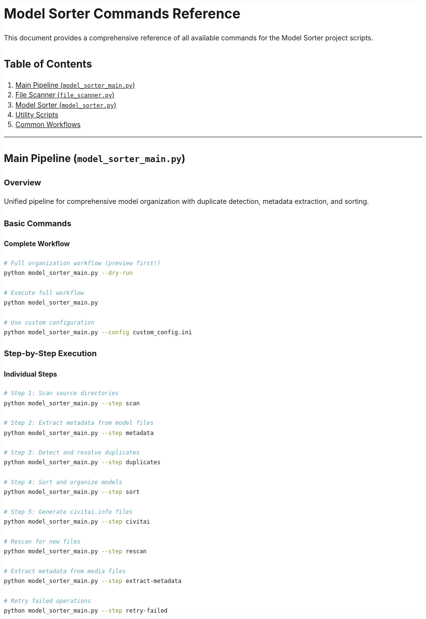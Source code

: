 # Model Sorter Commands Reference

This document provides a comprehensive reference of all available commands for the Model Sorter project scripts.

## Table of Contents
1. [Main Pipeline (`model_sorter_main.py`)](#main-pipeline-model_sorter_mainpy)
2. [File Scanner (`file_scanner.py`)](#file-scanner-file_scannerpy)
3. [Model Sorter (`model_sorter.py`)](#model-sorter-model_sorterpy)
4. [Utility Scripts](#utility-scripts)
5. [Common Workflows](#common-workflows)

---

## Main Pipeline (`model_sorter_main.py`)

### Overview
Unified pipeline for comprehensive model organization with duplicate detection, metadata extraction, and sorting.

### Basic Commands

#### Complete Workflow
```bash
# Full organization workflow (preview first!)
python model_sorter_main.py --dry-run

# Execute full workflow
python model_sorter_main.py

# Use custom configuration
python model_sorter_main.py --config custom_config.ini
```

### Step-by-Step Execution

#### Individual Steps
```bash
# Step 1: Scan source directories
python model_sorter_main.py --step scan

# Step 2: Extract metadata from model files
python model_sorter_main.py --step metadata

# Step 3: Detect and resolve duplicates
python model_sorter_main.py --step duplicates

# Step 4: Sort and organize models
python model_sorter_main.py --step sort

# Step 5: Generate civitai.info files
python model_sorter_main.py --step civitai

# Rescan for new files
python model_sorter_main.py --step rescan

# Extract metadata from media files
python model_sorter_main.py --step extract-metadata

# Retry failed operations
python model_sorter_main.py --step retry-failed
```